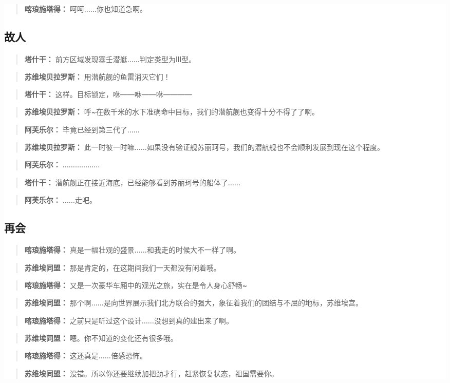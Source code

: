 > **喀琅施塔得：**
> 呵呵……你也知道急啊。

## 故人

> **塔什干：**
> 前方区域发现塞壬潜艇……判定类型为III型。

> **苏维埃贝拉罗斯：**
> 用潜航舰的鱼雷消灭它们！

> **塔什干：**
> 这样。目标锁定，咻——咻——咻————

> **苏维埃贝拉罗斯：**
> 呼~在数千米的水下准确命中目标，我们的潜航舰也变得十分不得了了啊。

> **阿芙乐尔：**
> 毕竟已经到第三代了……

> **苏维埃贝拉罗斯：**
> 此一时彼一时嘛……如果没有验证舰苏丽珂号，我们的潜航舰也不会顺利发展到现在这个程度。

> **阿芙乐尔：**
> ………………

> **塔什干：**
> 潜航舰正在接近海底，已经能够看到苏丽珂号的船体了……

> **阿芙乐尔：**
> ……走吧。

## 再会

> **喀琅施塔得：**
> 真是一幅壮观的盛景……和我走的时候大不一样了啊。

> **苏维埃同盟：**
> 那是肯定的，在这期间我们一天都没有闲着哦。

> **喀琅施塔得：**
> 又是一次豪华车厢中的观光之旅，实在是令人身心舒畅~

> **苏维埃同盟：**
> 那个啊……是向世界展示我们北方联合的强大，象征着我们的团结与不屈的地标，苏维埃宫。

> **喀琅施塔得：**
> 之前只是听过这个设计……没想到真的建出来了啊。

> **苏维埃同盟：**
> 嗯。你不知道的变化还有很多哦。

> **喀琅施塔得：**
> 这还真是……倍感恐怖。

> **苏维埃同盟：**
> 没错。所以你还要继续加把劲才行，赶紧恢复状态，祖国需要你。
